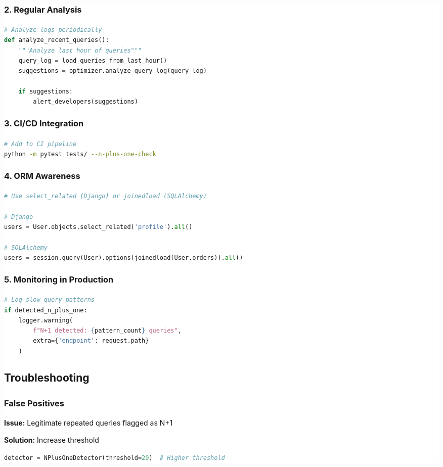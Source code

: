 ### 2. Regular Analysis

```python
# Analyze logs periodically
def analyze_recent_queries():
    """Analyze last hour of queries"""
    query_log = load_queries_from_last_hour()
    suggestions = optimizer.analyze_query_log(query_log)

    if suggestions:
        alert_developers(suggestions)
```

### 3. CI/CD Integration

```bash
# Add to CI pipeline
python -m pytest tests/ --n-plus-one-check
```

### 4. ORM Awareness

```python
# Use select_related (Django) or joinedload (SQLAlchemy)

# Django
users = User.objects.select_related('profile').all()

# SQLAlchemy
users = session.query(User).options(joinedload(User.orders)).all()
```

### 5. Monitoring in Production

```python
# Log slow query patterns
if detected_n_plus_one:
    logger.warning(
        f"N+1 detected: {pattern_count} queries",
        extra={'endpoint': request.path}
    )
```

## Troubleshooting

### False Positives

**Issue:** Legitimate repeated queries flagged as N+1

**Solution:** Increase threshold
```python
detector = NPlusOneDetector(threshold=20)  # Higher threshold
```
